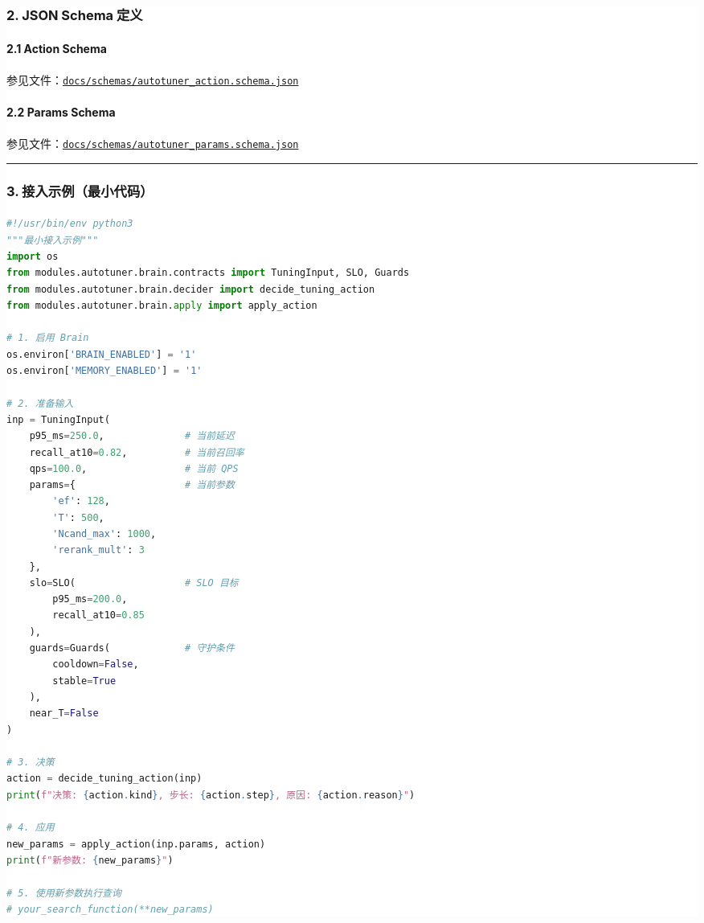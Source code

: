 
### 2. JSON Schema 定义

#### 2.1 Action Schema

参见文件：[`docs/schemas/autotuner_action.schema.json`](schemas/autotuner_action.schema.json)

#### 2.2 Params Schema

参见文件：[`docs/schemas/autotuner_params.schema.json`](schemas/autotuner_params.schema.json)

---

### 3. 接入示例（最小代码）

```python
#!/usr/bin/env python3
"""最小接入示例"""
import os
from modules.autotuner.brain.contracts import TuningInput, SLO, Guards
from modules.autotuner.brain.decider import decide_tuning_action
from modules.autotuner.brain.apply import apply_action

# 1. 启用 Brain
os.environ['BRAIN_ENABLED'] = '1'
os.environ['MEMORY_ENABLED'] = '1'

# 2. 准备输入
inp = TuningInput(
    p95_ms=250.0,              # 当前延迟
    recall_at10=0.82,          # 当前召回率
    qps=100.0,                 # 当前 QPS
    params={                   # 当前参数
        'ef': 128,
        'T': 500,
        'Ncand_max': 1000,
        'rerank_mult': 3
    },
    slo=SLO(                   # SLO 目标
        p95_ms=200.0,
        recall_at10=0.85
    ),
    guards=Guards(             # 守护条件
        cooldown=False,
        stable=True
    ),
    near_T=False
)

# 3. 决策
action = decide_tuning_action(inp)
print(f"决策: {action.kind}, 步长: {action.step}, 原因: {action.reason}")

# 4. 应用
new_params = apply_action(inp.params, action)
print(f"新参数: {new_params}")

# 5. 使用新参数执行查询
# your_search_function(**new_params)
```
